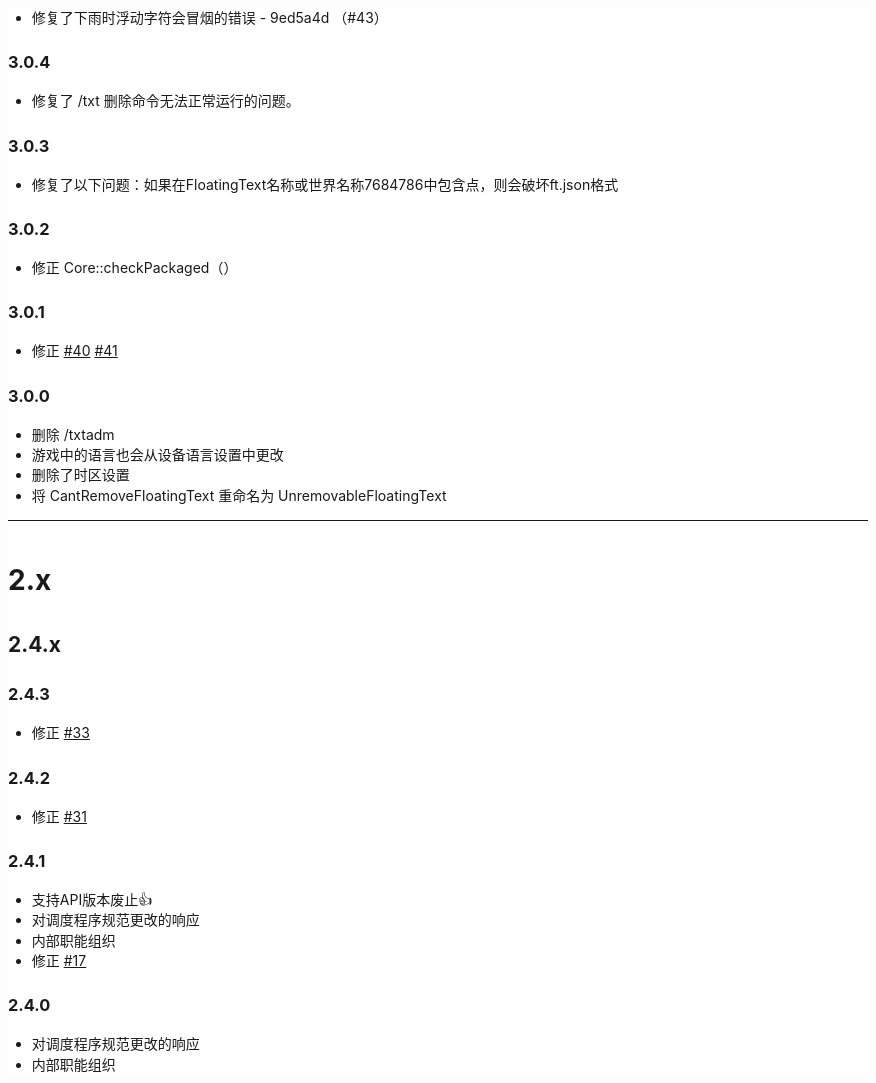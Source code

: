 - 修复了下雨时浮动字符会冒烟的错误 - 9ed5a4d （#43）

### 3.0.4

- 修复了 /txt 删除命令无法正常运行的问题。

### 3.0.3

- 修复了以下问题：如果在FloatingText名称或世界名称7684786中包含点，则会破坏ft.json格式

### 3.0.2

- 修正 Core::checkPackaged（）

### 3.0.1

- 修正 [#40](https://github.com/fuyutsuki/Texter/issues/40) [#41](https://github.com/fuyutsuki/Texter/issues/41)

### 3.0.0

- 删除 /txtadm
- 游戏中的语言也会从设备语言设置中更改
- 删除了时区设置
- 将 CantRemoveFloatingText 重命名为 UnremovableFloatingText

***

# 2.x

## 2.4.x

### 2.4.3

- 修正 [#33](https://github.com/fuyutsuki/Texter/issues/33)

### 2.4.2

- 修正 [#31](https://github.com/fuyutsuki/Texter/issues/31)

### 2.4.1

- 支持API版本废止👍
- 对调度程序规范更改的响应
- 内部职能组织
- 修正 [#17](https://github.com/fuyutsuki/Texter/issues/17)

### 2.4.0

- 对调度程序规范更改的响应
- 内部职能组织
